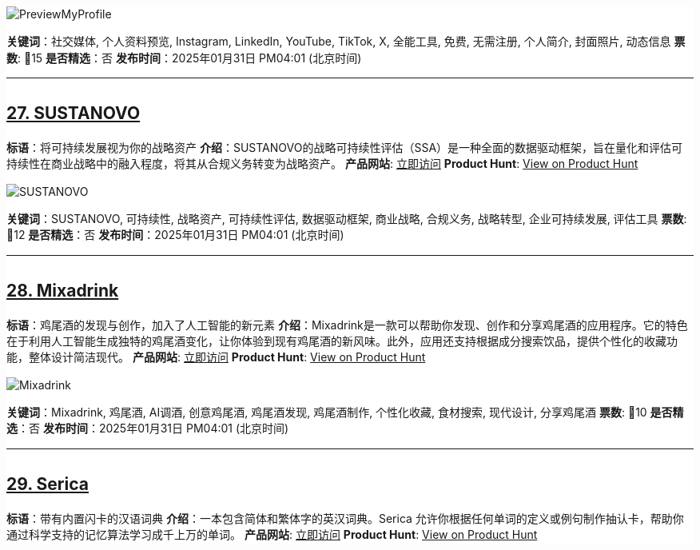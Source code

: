 ![PreviewMyProfile](https://ph-files.imgix.net/c5f583c5-e7d3-4c4c-a709-5b752fc9d5f7.png?auto=format&fit=crop&frame=1&h=512&w=1024)

**关键词**：社交媒体, 个人资料预览, Instagram, LinkedIn, YouTube, TikTok, X, 全能工具, 免费, 无需注册, 个人简介, 封面照片, 动态信息
**票数**: 🔺15
**是否精选**：否
**发布时间**：2025年01月31日 PM04:01 (北京时间)

---

## [27. SUSTANOVO](https://www.producthunt.com/posts/sustanovo?utm_campaign=producthunt-api&utm_medium=api-v2&utm_source=Application%3A+decohack+%28ID%3A+131684%29)
**标语**：将可持续发展视为你的战略资产
**介绍**：SUSTANOVO的战略可持续性评估（SSA）是一种全面的数据驱动框架，旨在量化和评估可持续性在商业战略中的融入程度，将其从合规义务转变为战略资产。
**产品网站**: [立即访问](https://www.producthunt.com/r/QT6CM7LNH62MTX?utm_campaign=producthunt-api&utm_medium=api-v2&utm_source=Application%3A+decohack+%28ID%3A+131684%29)
**Product Hunt**: [View on Product Hunt](https://www.producthunt.com/posts/sustanovo?utm_campaign=producthunt-api&utm_medium=api-v2&utm_source=Application%3A+decohack+%28ID%3A+131684%29)

![SUSTANOVO](https://ph-files.imgix.net/1fb869d2-02af-42ad-ac3d-5bfcde71bafa.png?auto=format&fit=crop&frame=1&h=512&w=1024)

**关键词**：SUSTANOVO, 可持续性, 战略资产, 可持续性评估, 数据驱动框架, 商业战略, 合规义务, 战略转型, 企业可持续发展, 评估工具
**票数**: 🔺12
**是否精选**：否
**发布时间**：2025年01月31日 PM04:01 (北京时间)

---

## [28. Mixadrink](https://www.producthunt.com/posts/mixadrink?utm_campaign=producthunt-api&utm_medium=api-v2&utm_source=Application%3A+decohack+%28ID%3A+131684%29)
**标语**：鸡尾酒的发现与创作，加入了人工智能的新元素
**介绍**：Mixadrink是一款可以帮助你发现、创作和分享鸡尾酒的应用程序。它的特色在于利用人工智能生成独特的鸡尾酒变化，让你体验到现有鸡尾酒的新风味。此外，应用还支持根据成分搜索饮品，提供个性化的收藏功能，整体设计简洁现代。
**产品网站**: [立即访问](https://www.producthunt.com/r/FEC2DX7DF4GU7X?utm_campaign=producthunt-api&utm_medium=api-v2&utm_source=Application%3A+decohack+%28ID%3A+131684%29)
**Product Hunt**: [View on Product Hunt](https://www.producthunt.com/posts/mixadrink?utm_campaign=producthunt-api&utm_medium=api-v2&utm_source=Application%3A+decohack+%28ID%3A+131684%29)

![Mixadrink](https://ph-files.imgix.net/befb6f14-02f9-4659-b1f4-38a20c1340c1.jpeg?auto=format&fit=crop&frame=1&h=512&w=1024)

**关键词**：Mixadrink, 鸡尾酒, AI调酒, 创意鸡尾酒, 鸡尾酒发现, 鸡尾酒制作, 个性化收藏, 食材搜索, 现代设计, 分享鸡尾酒
**票数**: 🔺10
**是否精选**：否
**发布时间**：2025年01月31日 PM04:01 (北京时间)

---

## [29. Serica](https://www.producthunt.com/posts/serica?utm_campaign=producthunt-api&utm_medium=api-v2&utm_source=Application%3A+decohack+%28ID%3A+131684%29)
**标语**：带有内置闪卡的汉语词典
**介绍**：一本包含简体和繁体字的英汉词典。Serica 允许你根据任何单词的定义或例句制作抽认卡，帮助你通过科学支持的记忆算法学习成千上万的单词。
**产品网站**: [立即访问](https://www.producthunt.com/r/DGJDBD5YZCNMPD?utm_campaign=producthunt-api&utm_medium=api-v2&utm_source=Application%3A+decohack+%28ID%3A+131684%29)
**Product Hunt**: [View on Product Hunt](https://www.producthunt.com/posts/serica?utm_campaign=producthunt-api&utm_medium=api-v2&utm_source=Application%3A+decohack+%28ID%3A+131684%29)
